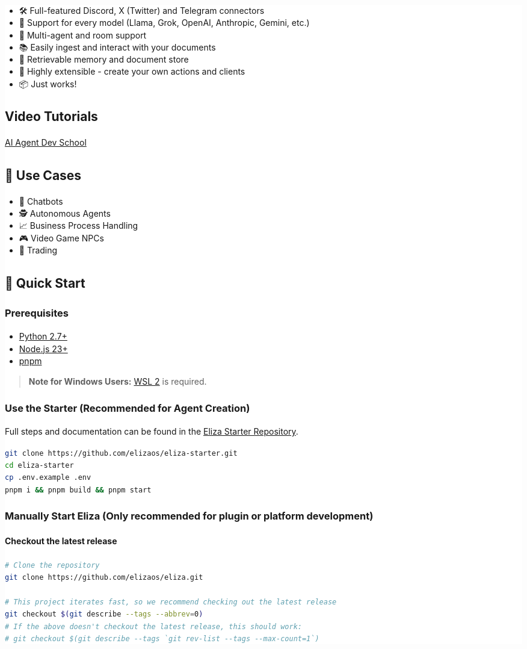 - 🛠️ Full-featured Discord, X (Twitter) and Telegram connectors
- 🔗 Support for every model (Llama, Grok, OpenAI, Anthropic, Gemini, etc.)
- 👥 Multi-agent and room support
- 📚 Easily ingest and interact with your documents
- 💾 Retrievable memory and document store
- 🚀 Highly extensible - create your own actions and clients
- 📦 Just works!

## Video Tutorials

[AI Agent Dev School](https://www.youtube.com/watch?v=ArptLpQiKfI&list=PLx5pnFXdPTRzWla0RaOxALTSTnVq53fKL)

## 🎯 Use Cases

- 🤖 Chatbots
- 🕵️ Autonomous Agents
- 📈 Business Process Handling
- 🎮 Video Game NPCs
- 🧠 Trading

## 🚀 Quick Start

### Prerequisites

- [Python 2.7+](https://www.python.org/downloads/)
- [Node.js 23+](https://docs.npmjs.com/downloading-and-installing-node-js-and-npm)
- [pnpm](https://pnpm.io/installation)

> **Note for Windows Users:** [WSL 2](https://learn.microsoft.com/en-us/windows/wsl/install-manual) is required.

### Use the Starter (Recommended for Agent Creation)

Full steps and documentation can be found in the [Eliza Starter Repository](https://github.com/elizaOS/eliza-starter).
```bash
git clone https://github.com/elizaos/eliza-starter.git
cd eliza-starter
cp .env.example .env
pnpm i && pnpm build && pnpm start
```

### Manually Start Eliza (Only recommended for plugin or platform development)

#### Checkout the latest release

```bash
# Clone the repository
git clone https://github.com/elizaos/eliza.git

# This project iterates fast, so we recommend checking out the latest release
git checkout $(git describe --tags --abbrev=0)
# If the above doesn't checkout the latest release, this should work:
# git checkout $(git describe --tags `git rev-list --tags --max-count=1`)
```
